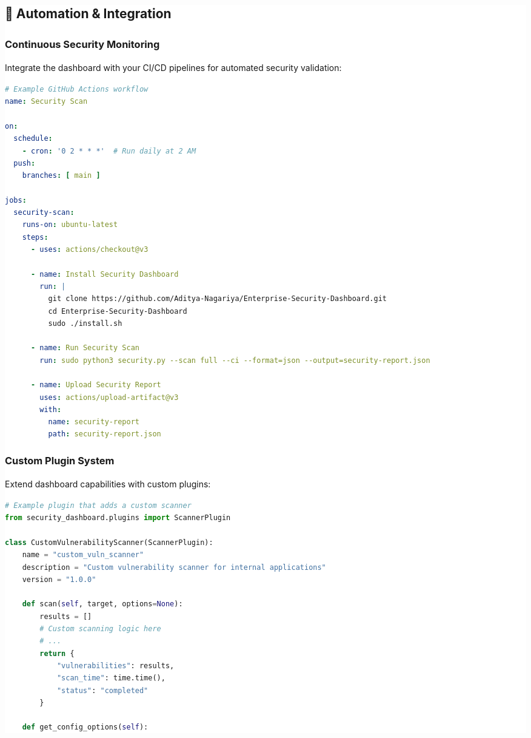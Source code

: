 ```javascript
```

## 🔄 Automation & Integration

### Continuous Security Monitoring

Integrate the dashboard with your CI/CD pipelines for automated security validation:

```yaml
# Example GitHub Actions workflow
name: Security Scan

on:
  schedule:
    - cron: '0 2 * * *'  # Run daily at 2 AM
  push:
    branches: [ main ]

jobs:
  security-scan:
    runs-on: ubuntu-latest
    steps:
      - uses: actions/checkout@v3
      
      - name: Install Security Dashboard
        run: |
          git clone https://github.com/Aditya-Nagariya/Enterprise-Security-Dashboard.git
          cd Enterprise-Security-Dashboard
          sudo ./install.sh
      
      - name: Run Security Scan
        run: sudo python3 security.py --scan full --ci --format=json --output=security-report.json
      
      - name: Upload Security Report
        uses: actions/upload-artifact@v3
        with:
          name: security-report
          path: security-report.json
```

### Custom Plugin System

Extend dashboard capabilities with custom plugins:

```python
# Example plugin that adds a custom scanner
from security_dashboard.plugins import ScannerPlugin

class CustomVulnerabilityScanner(ScannerPlugin):
    name = "custom_vuln_scanner"
    description = "Custom vulnerability scanner for internal applications"
    version = "1.0.0"
    
    def scan(self, target, options=None):
        results = []
        # Custom scanning logic here
        # ...
        return {
            "vulnerabilities": results,
            "scan_time": time.time(),
            "status": "completed"
        }
    
    def get_config_options(self):
```